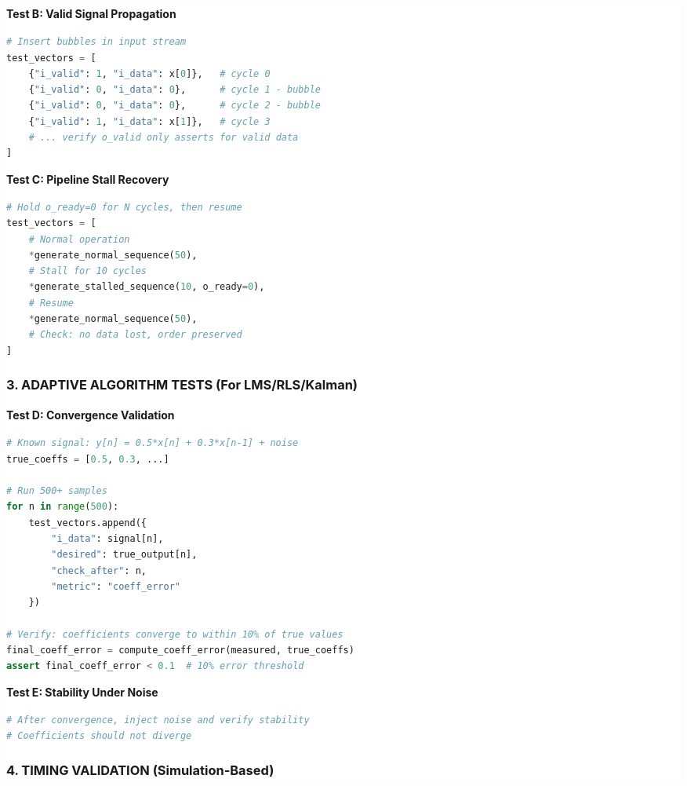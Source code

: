 **Test B: Valid Signal Propagation**
```python
# Insert bubbles in input stream
test_vectors = [
    {"i_valid": 1, "i_data": x[0]},   # cycle 0
    {"i_valid": 0, "i_data": 0},      # cycle 1 - bubble
    {"i_valid": 0, "i_data": 0},      # cycle 2 - bubble  
    {"i_valid": 1, "i_data": x[1]},   # cycle 3
    # ... verify o_valid only asserts for valid data
]
```

**Test C: Pipeline Stall Recovery**
```python
# Hold o_ready=0 for N cycles, then resume
test_vectors = [
    # Normal operation
    *generate_normal_sequence(50),
    # Stall for 10 cycles
    *generate_stalled_sequence(10, o_ready=0),
    # Resume
    *generate_normal_sequence(50),
    # Check: no data lost, order preserved
]
```

### 3. ADAPTIVE ALGORITHM TESTS (For LMS/RLS/Kalman)

**Test D: Convergence Validation**
```python
# Known signal: y[n] = 0.5*x[n] + 0.3*x[n-1] + noise
true_coeffs = [0.5, 0.3, ...]

# Run 500+ samples
for n in range(500):
    test_vectors.append({
        "i_data": signal[n],
        "desired": true_output[n],
        "check_after": n,
        "metric": "coeff_error"
    })

# Verify: coefficients converge to within 10% of true values
final_coeff_error = compute_coeff_error(measured, true_coeffs)
assert final_coeff_error < 0.1  # 10% error threshold
```

**Test E: Stability Under Noise**
```python
# After convergence, inject noise and verify stability
# Coefficients should not diverge
```

### 4. TIMING VALIDATION (Simulation-Based)
